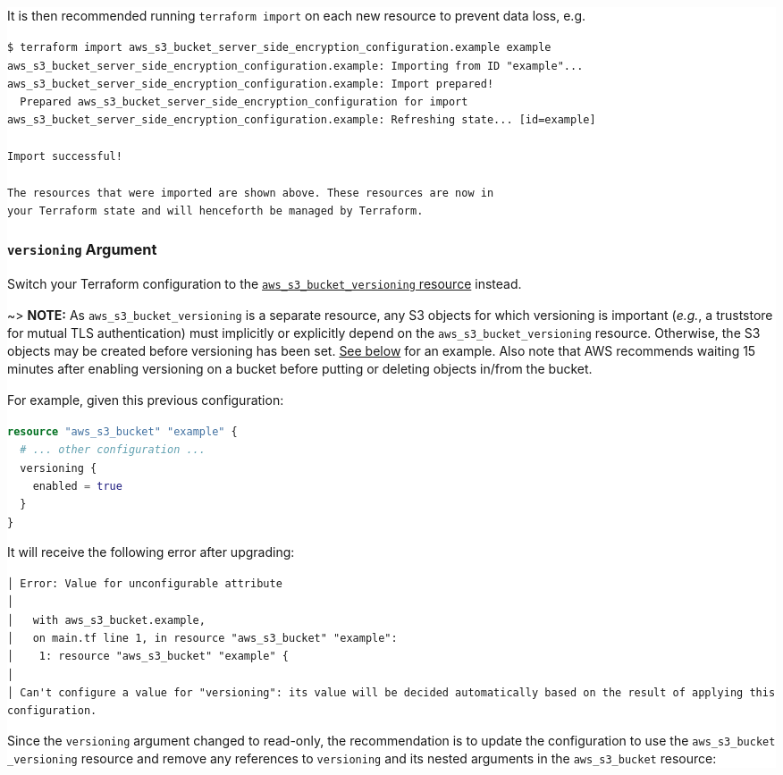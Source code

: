 It is then recommended running `terraform import` on each new resource to prevent data loss, e.g.

```shell
$ terraform import aws_s3_bucket_server_side_encryption_configuration.example example
aws_s3_bucket_server_side_encryption_configuration.example: Importing from ID "example"...
aws_s3_bucket_server_side_encryption_configuration.example: Import prepared!
  Prepared aws_s3_bucket_server_side_encryption_configuration for import
aws_s3_bucket_server_side_encryption_configuration.example: Refreshing state... [id=example]

Import successful!

The resources that were imported are shown above. These resources are now in
your Terraform state and will henceforth be managed by Terraform.
```

### `versioning` Argument

Switch your Terraform configuration to the [`aws_s3_bucket_versioning` resource](/docs/providers/aws/r/s3_bucket_versioning.html) instead.

~> **NOTE:** As `aws_s3_bucket_versioning` is a separate resource, any S3 objects for which versioning is important (_e.g._, a truststore for mutual TLS authentication) must implicitly or explicitly depend on the `aws_s3_bucket_versioning` resource. Otherwise, the S3 objects may be created before versioning has been set. [See below](#ensure-objects-depend-on-versioning) for an example. Also note that AWS recommends waiting 15 minutes after enabling versioning on a bucket before putting or deleting objects in/from the bucket.

For example, given this previous configuration:

```terraform
resource "aws_s3_bucket" "example" {
  # ... other configuration ...
  versioning {
    enabled = true
  }
}
```

It will receive the following error after upgrading:

```
│ Error: Value for unconfigurable attribute
│
│   with aws_s3_bucket.example,
│   on main.tf line 1, in resource "aws_s3_bucket" "example":
│    1: resource "aws_s3_bucket" "example" {
│
│ Can't configure a value for "versioning": its value will be decided automatically based on the result of applying this configuration.
```

Since the `versioning` argument changed to read-only, the recommendation is to update the configuration to use the `aws_s3_bucket_versioning`
resource and remove any references to `versioning` and its nested arguments in the `aws_s3_bucket` resource:
